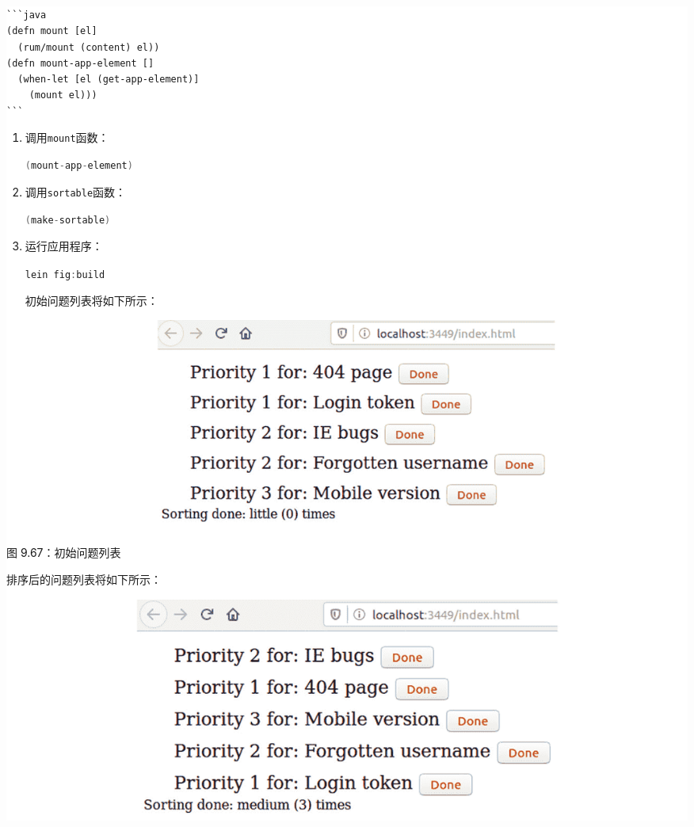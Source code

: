     ```java
    (defn mount [el]
      (rum/mount (content) el))
    (defn mount-app-element []
      (when-let [el (get-app-element)]
        (mount el)))
    ```

1.  调用`mount`函数：

    ```java
    (mount-app-element)
    ```

1.  调用`sortable`函数：

    ```java
    (make-sortable)
    ```

1.  运行应用程序：

    ```java
    lein fig:build
    ```

    初始问题列表将如下所示：

    ![图 9.67：初始问题列表    ](img/B14502_09_67.jpg)

图 9.67：初始问题列表

排序后的问题列表将如下所示：

![图 9.68：排序后的问题列表](img/B14502_09_68.jpg)
